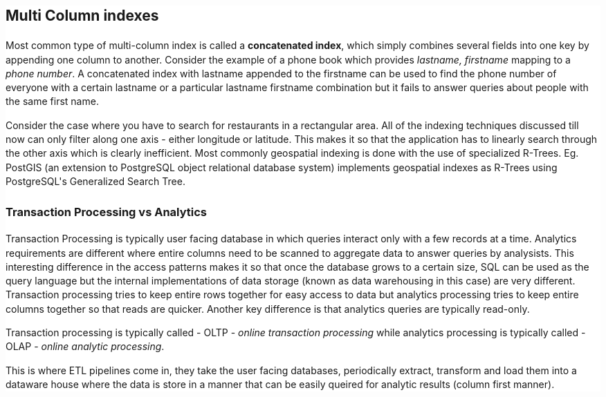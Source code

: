 
## Multi Column indexes 

Most common type of multi-column index is called a **concatenated index**, which simply combines several fields into one key by appending one column to another. Consider the example of a phone book which provides _lastname, firstname_ mapping to a _phone number_. A concatenated index with lastname appended to the firstname can be used to find the phone number of everyone with a certain lastname or a particular lastname firstname combination but it fails to answer queries about people with the same first name. 

Consider the case where you have to search for restaurants in a rectangular area. All of the indexing techniques discussed till now can only filter along one axis - either longitude or latitude. This makes it so that the application has to linearly search through the other axis which is clearly inefficient. Most commonly geospatial indexing is done with the use of specialized R-Trees. Eg. PostGIS (an extension to PostgreSQL object relational database system) implements geospatial indexes as R-Trees using PostgreSQL's Generalized Search Tree. 


### Transaction Processing vs Analytics 
Transaction Processing is typically user facing database in which queries interact only with a few records at a time. 
Analytics requirements are different where entire columns need to be scanned to aggregate data to answer queries by analysists. 
This interesting difference in the access patterns makes it so that once the database grows to a certain size, SQL can be used as the query language but the internal implementations of data storage (known as data warehousing in this case) are very different. 
Transaction processing tries to keep entire rows together for easy access to data but analytics processing tries to keep entire columns together so that reads are quicker. 
Another key difference is that analytics queries are typically read-only. 

Transaction processing is typically called - OLTP - _online transaction processing_ while analytics processing is typically called - OLAP - _online analytic processing_. 

This is where ETL pipelines come in, they take the user facing databases, periodically extract, transform and load them into a dataware house where the data is store in a manner that can be easily queired for analytic results (column first manner). 

